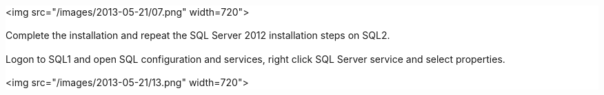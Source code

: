 <img src="/images/2013-05-21/07.png" width=720">

Complete the installation and repeat the SQL Server 2012 installation steps on SQL2.

Logon to SQL1 and open SQL configuration and services, right click SQL Server service and select properties.

<img src="/images/2013-05-21/13.png" width=720">
